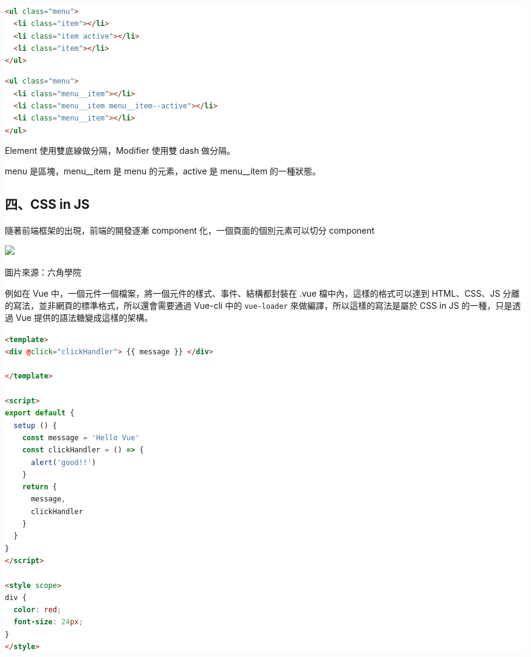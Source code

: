 ```html
<ul class="menu">
  <li class="item"></li>
  <li class="item active"></li>
  <li class="item"></li>
</ul>
```

```html
<ul class="menu">
  <li class="menu__item"></li>
  <li class="menu__item menu__item--active"></li>
  <li class="menu__item"></li>
</ul>
```

Element 使用雙底線做分隔，Modifier 使用雙 dash 做分隔。


menu 是區塊，menu__item 是 menu 的元素，active 是 menu__item 的一種狀態。



## 四、CSS in JS 

隨著前端框架的出現，前端的開發逐漸 component 化，一個頁面的個別元素可以切分 component 

![](https://ithelp.ithome.com.tw/upload/images/20191001/20114645O78QEhrJLG.png)

圖片來源：六角學院

例如在 Vue 中，一個元件一個檔案，將一個元件的樣式、事件、結構都封裝在 .vue 檔中內，這樣的格式可以達到 HTML、CSS、JS 分離的寫法，並非網頁的標準格式，所以還會需要通過 Vue-cli 中的 `vue-loader` 來做編譯，所以這樣的寫法是屬於 CSS in JS 的一種，只是透過 Vue 提供的語法糖變成這樣的架構。

```html
<template>
<div @click="clickHandler"> {{ message }} </div>

</template>

<script>
export default {
  setup () {
    const message = 'Hello Vue'
    const clickHandler = () => { 
      alert('good!!') 
    }
    return {
      message,
      clickHandler
    }
  } 
}
</script>

<style scope>
div {
  color: red;
  font-size: 24px;
}
</style>
```
